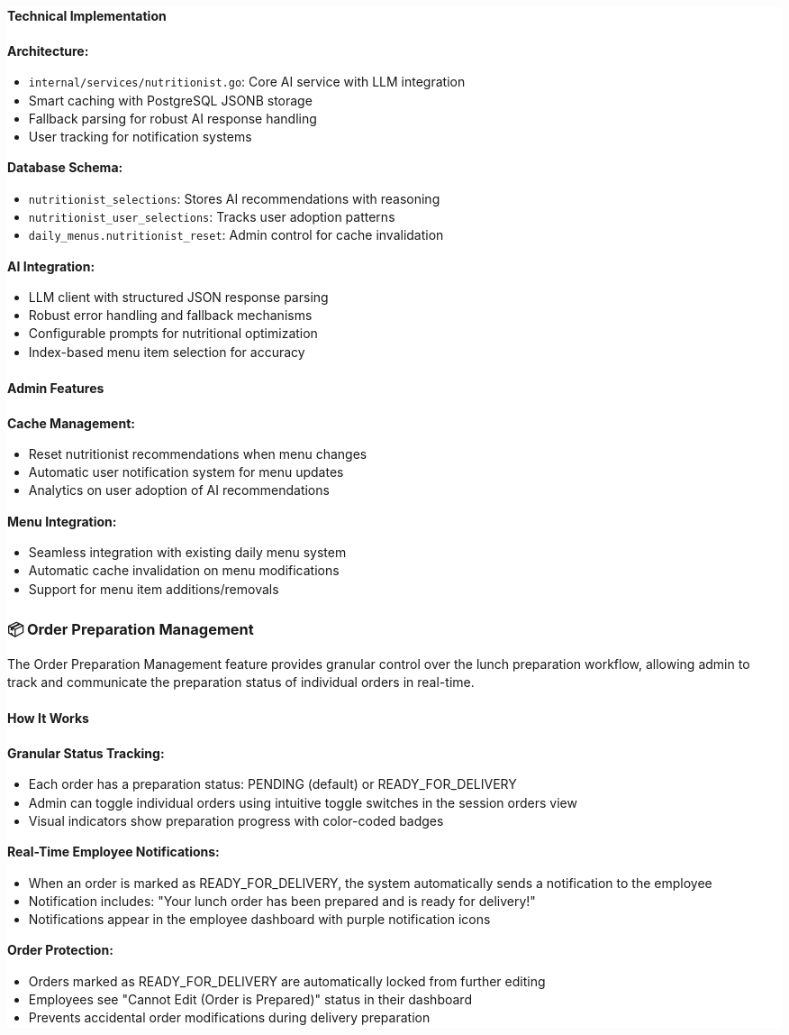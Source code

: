 #### Technical Implementation

**Architecture:**
- `internal/services/nutritionist.go`: Core AI service with LLM integration
- Smart caching with PostgreSQL JSONB storage
- Fallback parsing for robust AI response handling
- User tracking for notification systems

**Database Schema:**
- `nutritionist_selections`: Stores AI recommendations with reasoning
- `nutritionist_user_selections`: Tracks user adoption patterns
- `daily_menus.nutritionist_reset`: Admin control for cache invalidation

**AI Integration:**
- LLM client with structured JSON response parsing
- Robust error handling and fallback mechanisms
- Configurable prompts for nutritional optimization
- Index-based menu item selection for accuracy

#### Admin Features

**Cache Management:**
- Reset nutritionist recommendations when menu changes
- Automatic user notification system for menu updates
- Analytics on user adoption of AI recommendations

**Menu Integration:**
- Seamless integration with existing daily menu system
- Automatic cache invalidation on menu modifications
- Support for menu item additions/removals

### 📦 Order Preparation Management

The Order Preparation Management feature provides granular control over the lunch preparation workflow, allowing admin to track and communicate the preparation status of individual orders in real-time.

#### How It Works

**Granular Status Tracking:**
- Each order has a preparation status: PENDING (default) or READY_FOR_DELIVERY
- Admin can toggle individual orders using intuitive toggle switches in the session orders view
- Visual indicators show preparation progress with color-coded badges

**Real-Time Employee Notifications:**
- When an order is marked as READY_FOR_DELIVERY, the system automatically sends a notification to the employee
- Notification includes: "Your lunch order has been prepared and is ready for delivery!"
- Notifications appear in the employee dashboard with purple notification icons

**Order Protection:**
- Orders marked as READY_FOR_DELIVERY are automatically locked from further editing
- Employees see "Cannot Edit (Order is Prepared)" status in their dashboard
- Prevents accidental order modifications during delivery preparation
